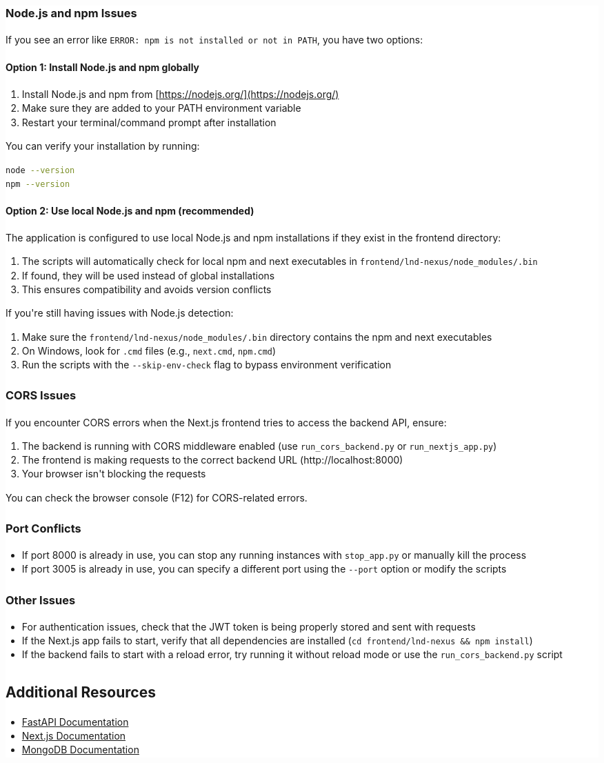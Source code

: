 ### Node.js and npm Issues

If you see an error like `ERROR: npm is not installed or not in PATH`, you have two options:

#### Option 1: Install Node.js and npm globally
1. Install Node.js and npm from [https://nodejs.org/](https://nodejs.org/)
2. Make sure they are added to your PATH environment variable
3. Restart your terminal/command prompt after installation

You can verify your installation by running:
```bash
node --version
npm --version
```

#### Option 2: Use local Node.js and npm (recommended)
The application is configured to use local Node.js and npm installations if they exist in the frontend directory:

1. The scripts will automatically check for local npm and next executables in `frontend/lnd-nexus/node_modules/.bin`
2. If found, they will be used instead of global installations
3. This ensures compatibility and avoids version conflicts

If you're still having issues with Node.js detection:
1. Make sure the `frontend/lnd-nexus/node_modules/.bin` directory contains the npm and next executables
2. On Windows, look for `.cmd` files (e.g., `next.cmd`, `npm.cmd`)
3. Run the scripts with the `--skip-env-check` flag to bypass environment verification

### CORS Issues

If you encounter CORS errors when the Next.js frontend tries to access the backend API, ensure:

1. The backend is running with CORS middleware enabled (use `run_cors_backend.py` or `run_nextjs_app.py`)
2. The frontend is making requests to the correct backend URL (http://localhost:8000)
3. Your browser isn't blocking the requests

You can check the browser console (F12) for CORS-related errors.

### Port Conflicts

- If port 8000 is already in use, you can stop any running instances with `stop_app.py` or manually kill the process
- If port 3005 is already in use, you can specify a different port using the `--port` option or modify the scripts

### Other Issues

- For authentication issues, check that the JWT token is being properly stored and sent with requests
- If the Next.js app fails to start, verify that all dependencies are installed (`cd frontend/lnd-nexus && npm install`)
- If the backend fails to start with a reload error, try running it without reload mode or use the `run_cors_backend.py` script

## Additional Resources

- [FastAPI Documentation](https://fastapi.tiangolo.com/)
- [Next.js Documentation](https://nextjs.org/docs)
- [MongoDB Documentation](https://docs.mongodb.com/) 